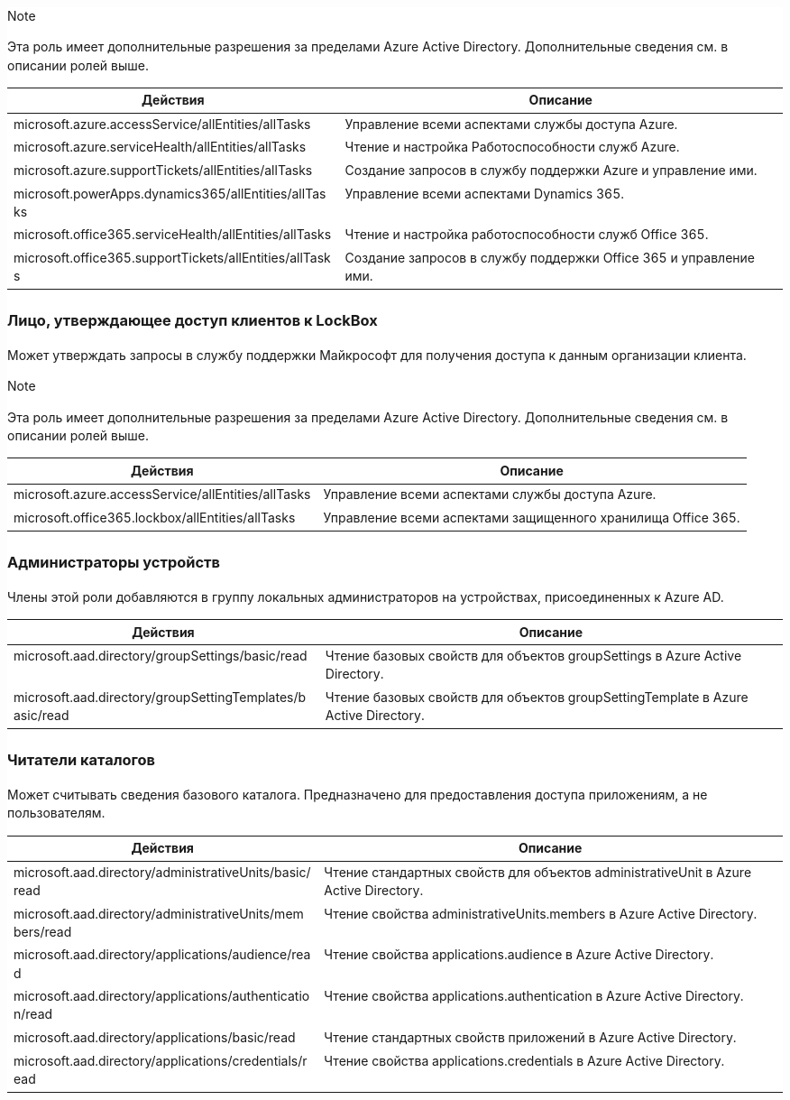   > [!NOTE]
  > Эта роль имеет дополнительные разрешения за пределами Azure Active Directory. Дополнительные сведения см. в описании ролей выше.
  >
  >

| **Действия** | **Описание** |
| --- | --- |
| microsoft.azure.accessService/allEntities/allTasks | Управление всеми аспектами службы доступа Azure. |
| microsoft.azure.serviceHealth/allEntities/allTasks | Чтение и настройка Работоспособности служб Azure. |
| microsoft.azure.supportTickets/allEntities/allTasks | Создание запросов в службу поддержки Azure и управление ими. |
| microsoft.powerApps.dynamics365/allEntities/allTasks | Управление всеми аспектами Dynamics 365. |
| microsoft.office365.serviceHealth/allEntities/allTasks | Чтение и настройка работоспособности служб Office 365. |
| microsoft.office365.supportTickets/allEntities/allTasks | Создание запросов в службу поддержки Office 365 и управление ими. |

### <a name="customer-lockbox-access-approver"></a>Лицо, утверждающее доступ клиентов к LockBox
Может утверждать запросы в службу поддержки Майкрософт для получения доступа к данным организации клиента.

  > [!NOTE]
  > Эта роль имеет дополнительные разрешения за пределами Azure Active Directory. Дополнительные сведения см. в описании ролей выше.
  >
  >

| **Действия** | **Описание** |
| --- | --- |
| microsoft.azure.accessService/allEntities/allTasks | Управление всеми аспектами службы доступа Azure. |
| microsoft.office365.lockbox/allEntities/allTasks | Управление всеми аспектами защищенного хранилища Office 365. |

### <a name="device-administrators"></a>Администраторы устройств
Члены этой роли добавляются в группу локальных администраторов на устройствах, присоединенных к Azure AD.

| **Действия** | **Описание** |
| --- | --- |
| microsoft.aad.directory/groupSettings/basic/read | Чтение базовых свойств для объектов groupSettings в Azure Active Directory. |
| microsoft.aad.directory/groupSettingTemplates/basic/read | Чтение базовых свойств для объектов groupSettingTemplate в Azure Active Directory. |

### <a name="directory-readers"></a>Читатели каталогов
Может считывать сведения базового каталога. Предназначено для предоставления доступа приложениям, а не пользователям.

| **Действия** | **Описание** |
| --- | --- |
| microsoft.aad.directory/administrativeUnits/basic/read | Чтение стандартных свойств для объектов administrativeUnit в Azure Active Directory. |
| microsoft.aad.directory/administrativeUnits/members/read | Чтение свойства administrativeUnits.members в Azure Active Directory. |
| microsoft.aad.directory/applications/audience/read | Чтение свойства applications.audience в Azure Active Directory. |
| microsoft.aad.directory/applications/authentication/read | Чтение свойства applications.authentication в Azure Active Directory. |
| microsoft.aad.directory/applications/basic/read | Чтение стандартных свойств приложений в Azure Active Directory. |
| microsoft.aad.directory/applications/credentials/read | Чтение свойства applications.credentials в Azure Active Directory. |